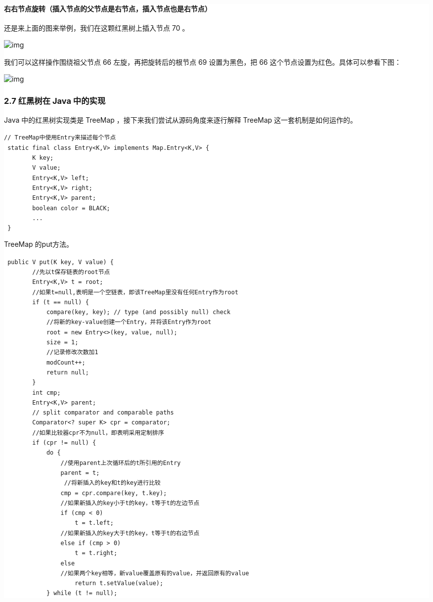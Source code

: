 
#### 右右节点旋转（插入节点的父节点是右节点，插入节点也是右节点）

还是来上面的图来举例，我们在这颗红黑树上插入节点 70 。

![img](https://gitee.com/wuyilong/picture-bed/raw/master/img/16f03bbc1bbec66d~tplv-t2oaga2asx-watermark1.png)

我们可以这样操作围绕祖父节点 66 左旋，再把旋转后的根节点 69 设置为黑色，把 66 这个节点设置为红色。具体可以参看下图：

![img](https://gitee.com/wuyilong/picture-bed/raw/master/img/16f03be147552958~tplv-t2oaga2asx-watermark.png)



### 2.7 红黑树在 Java 中的实现

Java 中的红黑树实现类是 TreeMap ，接下来我们尝试从源码角度来逐行解释 TreeMap 这一套机制是如何运作的。

```
// TreeMap中使用Entry来描述每个节点
 static final class Entry<K,V> implements Map.Entry<K,V> {
        K key;
        V value;
        Entry<K,V> left;
        Entry<K,V> right;
        Entry<K,V> parent;
        boolean color = BLACK;
        ...
 }
```

TreeMap 的put方法。

```
 public V put(K key, V value) {
        //先以t保存链表的root节点
        Entry<K,V> t = root;
        //如果t=null,表明是一个空链表，即该TreeMap里没有任何Entry作为root
        if (t == null) {
            compare(key, key); // type (and possibly null) check
            //将新的key-value创建一个Entry，并将该Entry作为root
            root = new Entry<>(key, value, null);
            size = 1;
            //记录修改次数加1
            modCount++;
            return null;
        }
        int cmp;
        Entry<K,V> parent;
        // split comparator and comparable paths
        Comparator<? super K> cpr = comparator;
        //如果比较器cpr不为null，即表明采用定制排序
        if (cpr != null) {
            do {
                //使用parent上次循环后的t所引用的Entry
                parent = t;
                 //将新插入的key和t的key进行比较
                cmp = cpr.compare(key, t.key);
                //如果新插入的key小于t的key，t等于t的左边节点
                if (cmp < 0)
                    t = t.left;
                //如果新插入的key大于t的key，t等于t的右边节点    
                else if (cmp > 0)
                    t = t.right;
                else
                //如果两个key相等，新value覆盖原有的value，并返回原有的value
                    return t.setValue(value);
            } while (t != null);
```